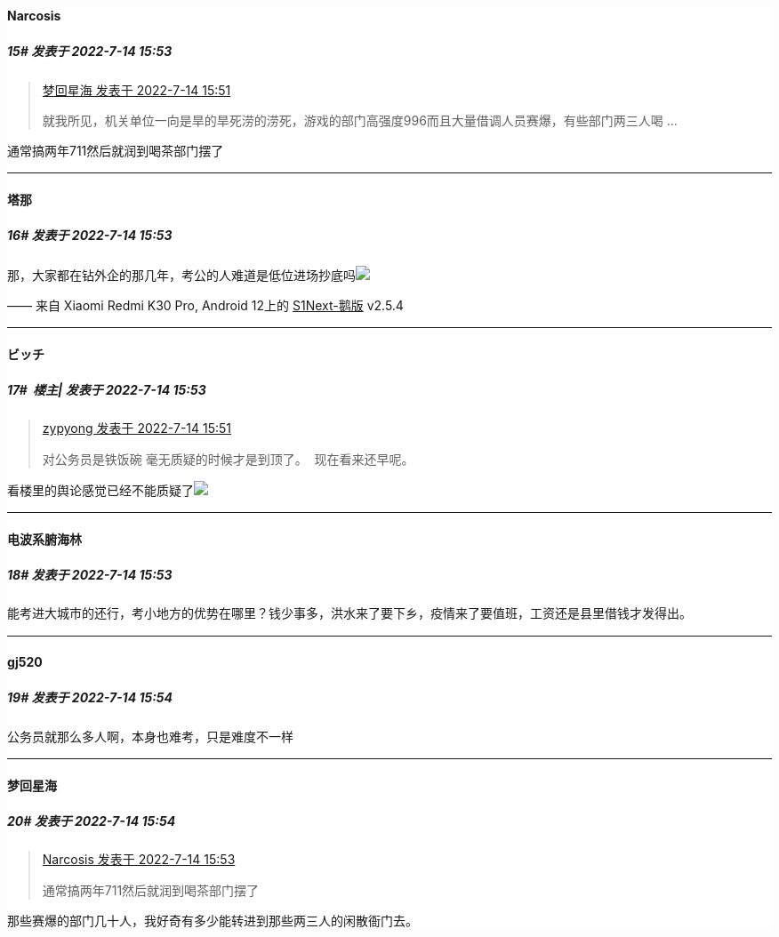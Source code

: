 ####  Narcosis  
##### 15#       发表于 2022-7-14 15:53

<blockquote><a href="httphttps://bbs.saraba1st.com/2b/forum.php?mod=redirect&amp;goto=findpost&amp;pid=56645347&amp;ptid=2080912" target="_blank">梦回星海 发表于 2022-7-14 15:51</a>

就我所见，机关单位一向是旱的旱死涝的涝死，游戏的部门高强度996而且大量借调人员赛爆，有些部门两三人喝 ...</blockquote>
通常搞两年711然后就润到喝茶部门摆了

*****

####  塔那  
##### 16#       发表于 2022-7-14 15:53

那，大家都在钻外企的那几年，考公的人难道是低位进场抄底吗<img src="https://static.saraba1st.com/image/smiley/face2017/044.png" referrerpolicy="no-referrer">

—— 来自 Xiaomi Redmi K30 Pro, Android 12上的 [S1Next-鹅版](https://github.com/ykrank/S1-Next/releases) v2.5.4

*****

####  ビッチ  
##### 17#         楼主| 发表于 2022-7-14 15:53

<blockquote><a href="httphttps://bbs.saraba1st.com/2b/forum.php?mod=redirect&amp;goto=findpost&amp;pid=56645341&amp;ptid=2080912" target="_blank">zypyong 发表于 2022-7-14 15:51</a>

对公务员是铁饭碗 毫无质疑的时候才是到顶了。  现在看来还早呢。</blockquote>
看楼里的舆论感觉已经不能质疑了<img src="https://static.saraba1st.com/image/smiley/face2017/032.png" referrerpolicy="no-referrer">

*****

####  电波系腑海林  
##### 18#       发表于 2022-7-14 15:53

能考进大城市的还行，考小地方的优势在哪里？钱少事多，洪水来了要下乡，疫情来了要值班，工资还是县里借钱才发得出。

*****

####  gj520  
##### 19#       发表于 2022-7-14 15:54

公务员就那么多人啊，本身也难考，只是难度不一样

*****

####  梦回星海  
##### 20#       发表于 2022-7-14 15:54

<blockquote><a href="httphttps://bbs.saraba1st.com/2b/forum.php?mod=redirect&amp;goto=findpost&amp;pid=56645360&amp;ptid=2080912" target="_blank">Narcosis 发表于 2022-7-14 15:53</a>

通常搞两年711然后就润到喝茶部门摆了</blockquote>
那些赛爆的部门几十人，我好奇有多少能转进到那些两三人的闲散衙门去。
